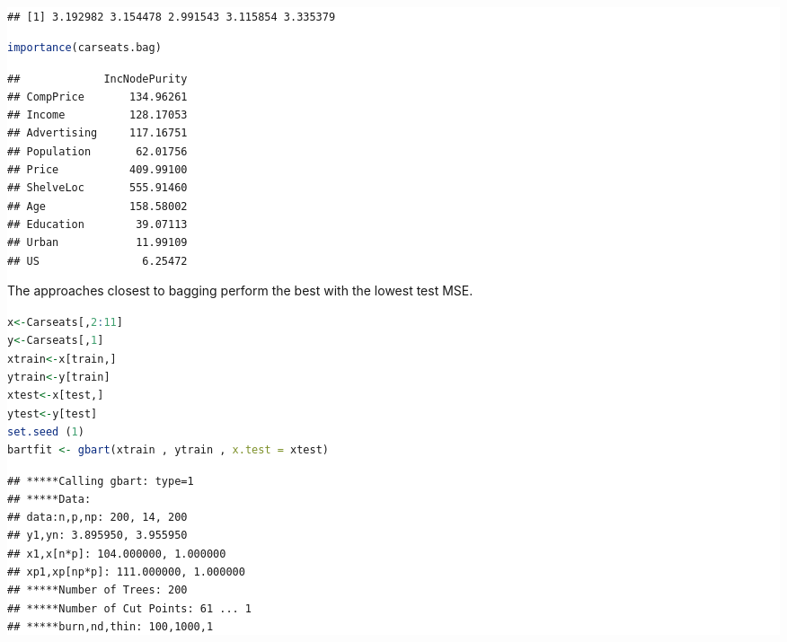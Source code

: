     ## [1] 3.192982 3.154478 2.991543 3.115854 3.335379

``` r
importance(carseats.bag)
```

    ##             IncNodePurity
    ## CompPrice       134.96261
    ## Income          128.17053
    ## Advertising     117.16751
    ## Population       62.01756
    ## Price           409.99100
    ## ShelveLoc       555.91460
    ## Age             158.58002
    ## Education        39.07113
    ## Urban            11.99109
    ## US                6.25472

The approaches closest to bagging perform the best with the lowest test
MSE.

``` r
x<-Carseats[,2:11]
y<-Carseats[,1]
xtrain<-x[train,]
ytrain<-y[train]
xtest<-x[test,]
ytest<-y[test]
set.seed (1)
bartfit <- gbart(xtrain , ytrain , x.test = xtest)
```

    ## *****Calling gbart: type=1
    ## *****Data:
    ## data:n,p,np: 200, 14, 200
    ## y1,yn: 3.895950, 3.955950
    ## x1,x[n*p]: 104.000000, 1.000000
    ## xp1,xp[np*p]: 111.000000, 1.000000
    ## *****Number of Trees: 200
    ## *****Number of Cut Points: 61 ... 1
    ## *****burn,nd,thin: 100,1000,1